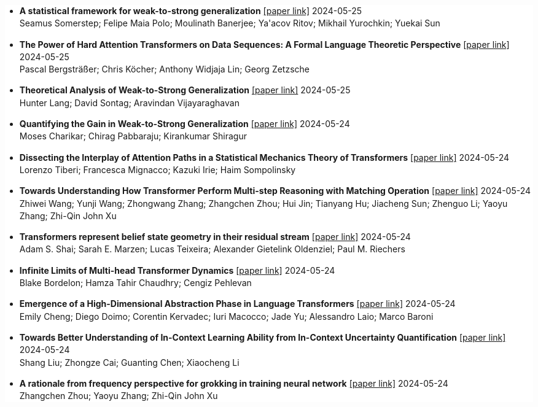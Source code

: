 

- **A statistical framework for weak-to-strong generalization** [[paper link]](http://arxiv.org/abs/2405.16236) 2024-05-25  
Seamus Somerstep; Felipe Maia Polo; Moulinath Banerjee; Ya'acov Ritov; Mikhail Yurochkin; Yuekai Sun



- **The Power of Hard Attention Transformers on Data Sequences: A Formal Language Theoretic Perspective** [[paper link]](http://arxiv.org/abs/2405.16166) 2024-05-25  
Pascal Bergsträßer; Chris Köcher; Anthony Widjaja Lin; Georg Zetzsche



- **Theoretical Analysis of Weak-to-Strong Generalization** [[paper link]](http://arxiv.org/abs/2405.16043) 2024-05-25  
Hunter Lang; David Sontag; Aravindan Vijayaraghavan



- **Quantifying the Gain in Weak-to-Strong Generalization** [[paper link]](http://arxiv.org/abs/2405.15116) 2024-05-24  
Moses Charikar; Chirag Pabbaraju; Kirankumar Shiragur



- **Dissecting the Interplay of Attention Paths in a Statistical Mechanics Theory of Transformers** [[paper link]](http://arxiv.org/abs/2405.15926) 2024-05-24  
Lorenzo Tiberi; Francesca Mignacco; Kazuki Irie; Haim Sompolinsky



- **Towards Understanding How Transformer Perform Multi-step Reasoning with Matching Operation** [[paper link]](http://arxiv.org/abs/2405.15302) 2024-05-24  
Zhiwei Wang; Yunji Wang; Zhongwang Zhang; Zhangchen Zhou; Hui Jin; Tianyang Hu; Jiacheng Sun; Zhenguo Li; Yaoyu Zhang; Zhi-Qin John Xu



- **Transformers represent belief state geometry in their residual stream** [[paper link]](http://arxiv.org/abs/2405.15943) 2024-05-24  
Adam S. Shai; Sarah E. Marzen; Lucas Teixeira; Alexander Gietelink Oldenziel; Paul M. Riechers



- **Infinite Limits of Multi-head Transformer Dynamics** [[paper link]](http://arxiv.org/abs/2405.15712) 2024-05-24  
Blake Bordelon; Hamza Tahir Chaudhry; Cengiz Pehlevan



- **Emergence of a High-Dimensional Abstraction Phase in Language Transformers** [[paper link]](http://arxiv.org/abs/2405.15471) 2024-05-24  
Emily Cheng; Diego Doimo; Corentin Kervadec; Iuri Macocco; Jade Yu; Alessandro Laio; Marco Baroni



- **Towards Better Understanding of In-Context Learning Ability from In-Context Uncertainty Quantification** [[paper link]](http://arxiv.org/abs/2405.15115) 2024-05-24  
Shang Liu; Zhongze Cai; Guanting Chen; Xiaocheng Li



- **A rationale from frequency perspective for grokking in training neural network** [[paper link]](http://arxiv.org/abs/2405.17479) 2024-05-24  
Zhangchen Zhou; Yaoyu Zhang; Zhi-Qin John Xu

